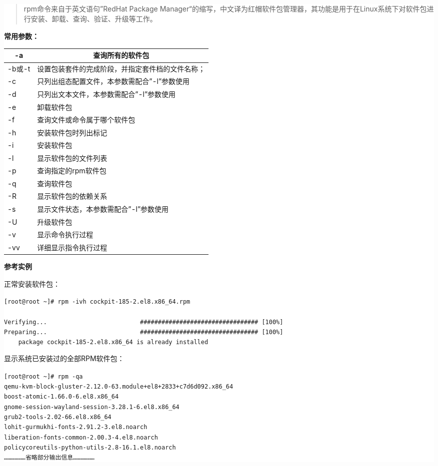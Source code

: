 > rpm命令来自于英文语句”RedHat Package Manager“的缩写，中文译为红帽软件包管理器，其功能是用于在Linux系统下对软件包进行安装、卸载、查询、验证、升级等工作。

**常用参数：**

| -a     | 查询所有的软件包                                 |
| ------ | ------------------------------------------------ |
| -b或-t | 设置包装套件的完成阶段，并指定套件档的文件名称； |
| -c     | 只列出组态配置文件，本参数需配合”-l”参数使用     |
| -d     | 只列出文本文件，本参数需配合”-l”参数使用         |
| -e     | 卸载软件包                                       |
| -f     | 查询文件或命令属于哪个软件包                     |
| -h     | 安装软件包时列出标记                             |
| -i     | 安装软件包                                       |
| -l     | 显示软件包的文件列表                             |
| -p     | 查询指定的rpm软件包                              |
| -q     | 查询软件包                                       |
| -R     | 显示软件包的依赖关系                             |
| -s     | 显示文件状态，本参数需配合”-l”参数使用           |
| -U     | 升级软件包                                       |
| -v     | 显示命令执行过程                                 |
| -vv    | 详细显示指令执行过程                             |

**参考实例**

正常安装软件包：

```shell
[root@root ~]# rpm -ivh cockpit-185-2.el8.x86_64.rpm 

Verifying...                          ################################# [100%]
Preparing...                          ################################# [100%]
	package cockpit-185-2.el8.x86_64 is already installed
```

显示系统已安装过的全部RPM软件包：

```shell
[root@root ~]# rpm -qa
qemu-kvm-block-gluster-2.12.0-63.module+el8+2833+c7d6d092.x86_64
boost-atomic-1.66.0-6.el8.x86_64
gnome-session-wayland-session-3.28.1-6.el8.x86_64
grub2-tools-2.02-66.el8.x86_64
lohit-gurmukhi-fonts-2.91.2-3.el8.noarch
liberation-fonts-common-2.00.3-4.el8.noarch
policycoreutils-python-utils-2.8-16.1.el8.noarch
………………省略部分输出信息………………
```
